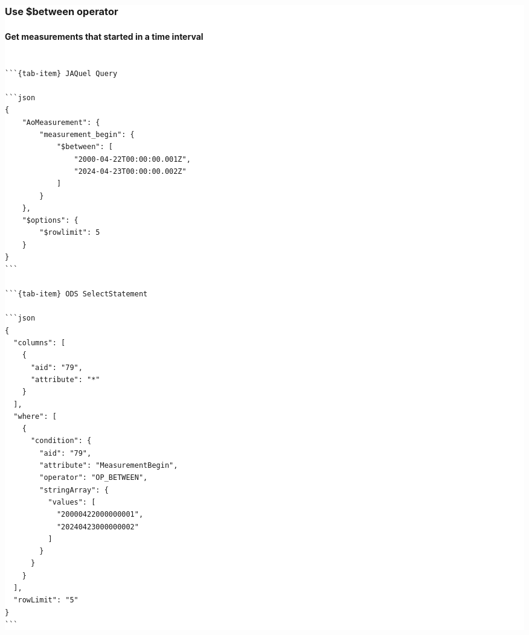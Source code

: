 
### Use  $between  operator


#### Get measurements that started in a time interval

````{tab-set}

```{tab-item} JAQuel Query

```json
{
    "AoMeasurement": {
        "measurement_begin": {
            "$between": [
                "2000-04-22T00:00:00.001Z",
                "2024-04-23T00:00:00.002Z"
            ]
        }
    },
    "$options": {
        "$rowlimit": 5
    }
}
```

```{tab-item} ODS SelectStatement

```json
{
  "columns": [
    {
      "aid": "79",
      "attribute": "*"
    }
  ],
  "where": [
    {
      "condition": {
        "aid": "79",
        "attribute": "MeasurementBegin",
        "operator": "OP_BETWEEN",
        "stringArray": {
          "values": [
            "20000422000000001",
            "20240423000000002"
          ]
        }
      }
    }
  ],
  "rowLimit": "5"
}
```

````
